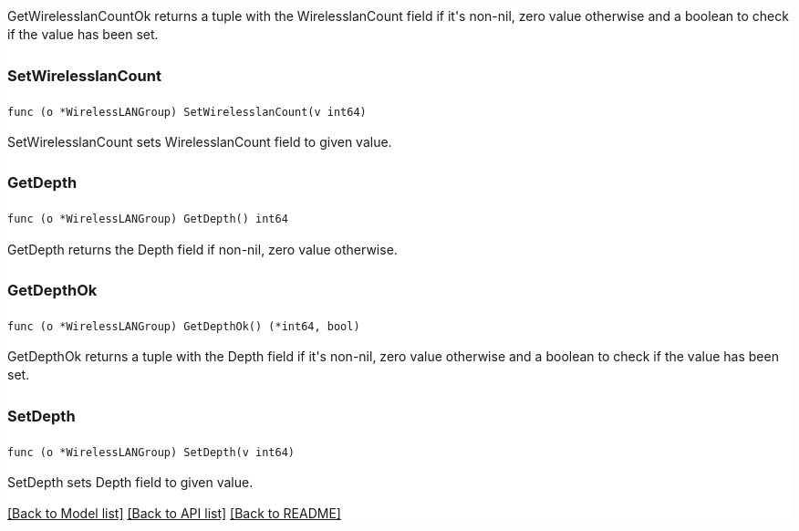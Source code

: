 GetWirelesslanCountOk returns a tuple with the WirelesslanCount field if it's non-nil, zero value otherwise
and a boolean to check if the value has been set.

### SetWirelesslanCount

`func (o *WirelessLANGroup) SetWirelesslanCount(v int64)`

SetWirelesslanCount sets WirelesslanCount field to given value.


### GetDepth

`func (o *WirelessLANGroup) GetDepth() int64`

GetDepth returns the Depth field if non-nil, zero value otherwise.

### GetDepthOk

`func (o *WirelessLANGroup) GetDepthOk() (*int64, bool)`

GetDepthOk returns a tuple with the Depth field if it's non-nil, zero value otherwise
and a boolean to check if the value has been set.

### SetDepth

`func (o *WirelessLANGroup) SetDepth(v int64)`

SetDepth sets Depth field to given value.



[[Back to Model list]](../README.md#documentation-for-models) [[Back to API list]](../README.md#documentation-for-api-endpoints) [[Back to README]](../README.md)


